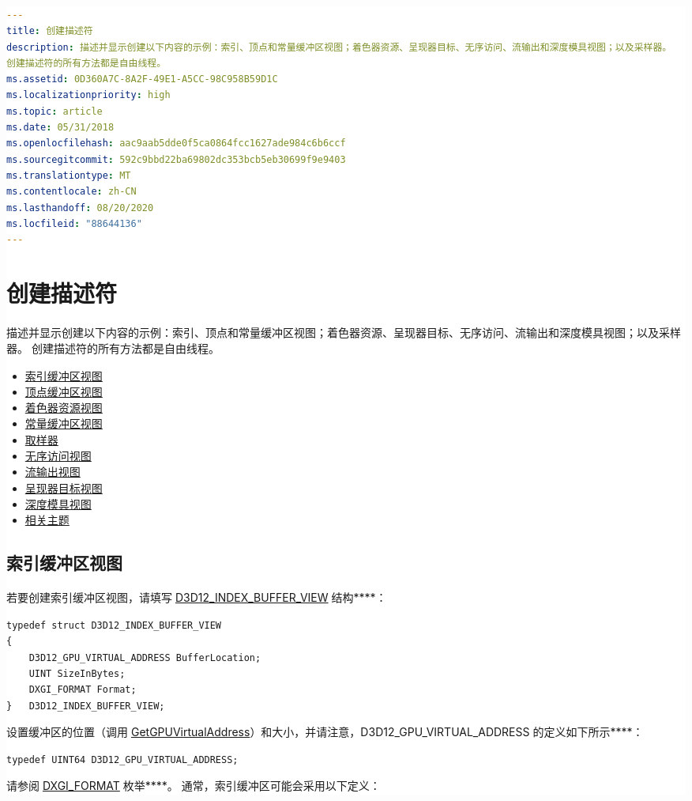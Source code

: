 ```yaml
---
title: 创建描述符
description: 描述并显示创建以下内容的示例：索引、顶点和常量缓冲区视图；着色器资源、呈现器目标、无序访问、流输出和深度模具视图；以及采样器。 创建描述符的所有方法都是自由线程。
ms.assetid: 0D360A7C-8A2F-49E1-A5CC-98C958B59D1C
ms.localizationpriority: high
ms.topic: article
ms.date: 05/31/2018
ms.openlocfilehash: aac9aab5dde0f5ca0864fcc1627ade984c6b6ccf
ms.sourcegitcommit: 592c9bbd22ba69802dc353bcb5eb30699f9e9403
ms.translationtype: MT
ms.contentlocale: zh-CN
ms.lasthandoff: 08/20/2020
ms.locfileid: "88644136"
---
```

# <a name="creating-descriptors"></a>创建描述符

描述并显示创建以下内容的示例：索引、顶点和常量缓冲区视图；着色器资源、呈现器目标、无序访问、流输出和深度模具视图；以及采样器。 创建描述符的所有方法都是自由线程。

-   [索引缓冲区视图](#index-buffer-view)
-   [顶点缓冲区视图](#vertex-buffer-view)
-   [着色器资源视图](#shader-resource-view)
-   [常量缓冲区视图](#constant-buffer-view)
-   [取样器](#sampler)
-   [无序访问视图](#unordered-access-view)
-   [流输出视图](#stream-output-view)
-   [呈现器目标视图](#render-target-view)
-   [深度模具视图](#depth-stencil-view)
-   [相关主题](#related-topics)

## <a name="index-buffer-view"></a>索引缓冲区视图

若要创建索引缓冲区视图，请填写 [D3D12\_INDEX\_BUFFER\_VIEW](/windows/desktop/api/d3d12/ns-d3d12-d3d12_index_buffer_view) 结构****：

``` syntax
typedef struct D3D12_INDEX_BUFFER_VIEW
{
    D3D12_GPU_VIRTUAL_ADDRESS BufferLocation;
    UINT SizeInBytes;
    DXGI_FORMAT Format;
}   D3D12_INDEX_BUFFER_VIEW;
```

设置缓冲区的位置（调用 [GetGPUVirtualAddress](/windows/desktop/api/d3d12/nf-d3d12-id3d12resource-getgpuvirtualaddress)）和大小，并请注意，D3D12\_GPU\_VIRTUAL\_ADDRESS 的定义如下所示****：

`typedef UINT64 D3D12_GPU_VIRTUAL_ADDRESS;`

请参阅 [DXGI\_FORMAT](/windows/desktop/api/dxgiformat/ne-dxgiformat-dxgi_format) 枚举****。 通常，索引缓冲区可能会采用以下定义：
